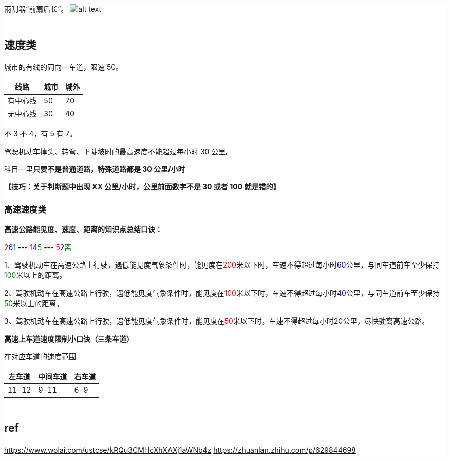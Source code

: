 雨刮器“前扇后长”。
![alt text](image-4.png)

---

## 速度类

城市的有线的同向一车道，限速 50。

| 线路     | 城市 | 城外 |
| -------- | ---- | ---- |
| 有中心线 | 50   | 70   |
| 无中心线 | 30   | 40   |

不 3 不 4，有 5 有 7。

驾驶机动车掉头、转弯、下陡坡时的最高速度不能超过每小时 30 公里。

科目一里**只要不是普通道路，特殊道路都是 30 公里/小时**

**【技巧：关于判断题中出现 XX 公里/小时，公里前面数字不是 30 或者 100 就是错的】**

### 高速速度类

**高速公路能见度、速度、距离的知识点总结口诀：**

<font color="red">2</font><font color="blue">6</font><font color="green">1</font> --- <font color="red">1</font><font color="blue">4</font><font color="green">5</font> --- <font color="red">5</font><font color="blue">2</font><font color="green">离</font>

1、驾驶机动车在高速公路上行驶，遇低能见度气象条件时，能见度在<font color="red">200</font>米以下时，车速不得超过每小时<font color="blue">60</font>公里，与同车道前车至少保持<font color="green">100</font>米以上的距离。

2、驾驶机动车在高速公路上行驶，遇低能见度气象条件时，能见度在<font color="red">100</font>米以下时，车速不得超过每小时<font color="blue">40</font>公里，与同车道前车至少保持<font color="green">50</font>米以上的距离。

3、驾驶机动车在高速公路上行驶，遇低能见度气象条件时，能见度在<font color="red">50</font>米以下时，车速不得超过每小时<font color="blue">20</font>公里，尽快驶离高速公路。

**高速上车道速度限制小口诀（三条车道）**

在对应车道的速度范围

| 左车道 | 中间车道 | 右车道 |
| ------ | -------- | ------ |
| 11-12  | 9-11     | 6-9    |

---

## ref

https://www.wolai.com/ustcse/kRQu3CMHcXhXAXj1aWNb4z
https://zhuanlan.zhihu.com/p/629844698
